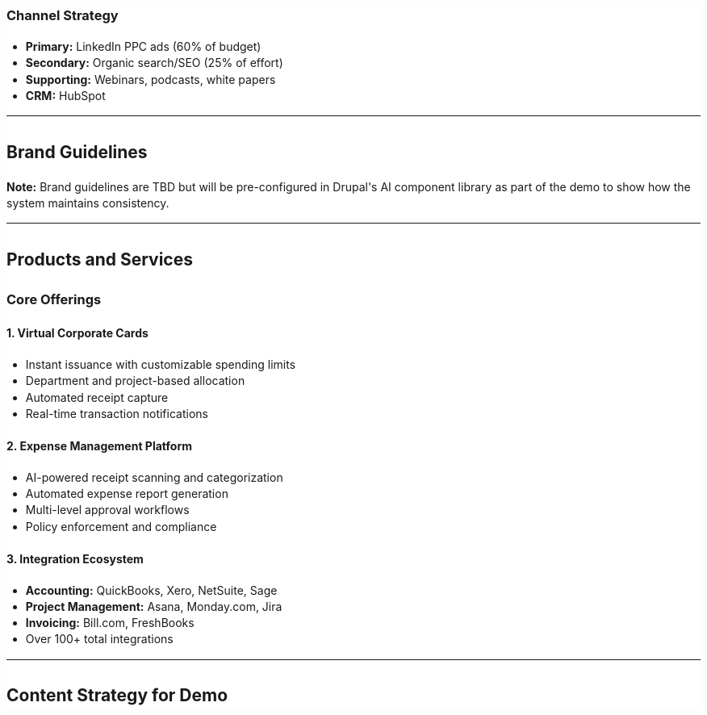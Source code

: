 ### **Channel Strategy**

- **Primary:** LinkedIn PPC ads (60% of budget)
- **Secondary:** Organic search/SEO (25% of effort)
- **Supporting:** Webinars, podcasts, white papers
- **CRM:** HubSpot



------



## **Brand Guidelines**

**Note:** Brand guidelines are TBD but will be pre-configured in Drupal's AI component library as part of the demo to show how the system maintains consistency.



------



## **Products and Services**

### **Core Offerings**

#### **1. Virtual Corporate Cards**

- Instant issuance with customizable spending limits
- Department and project-based allocation
- Automated receipt capture
- Real-time transaction notifications

#### **2. Expense Management Platform**

- AI-powered receipt scanning and categorization
- Automated expense report generation
- Multi-level approval workflows
- Policy enforcement and compliance

#### **3. Integration Ecosystem**

- **Accounting:** QuickBooks, Xero, NetSuite, Sage
- **Project Management:** Asana, Monday.com, Jira
- **Invoicing:** Bill.com, FreshBooks
- Over 100+ total integrations



------



## **Content Strategy for Demo**
